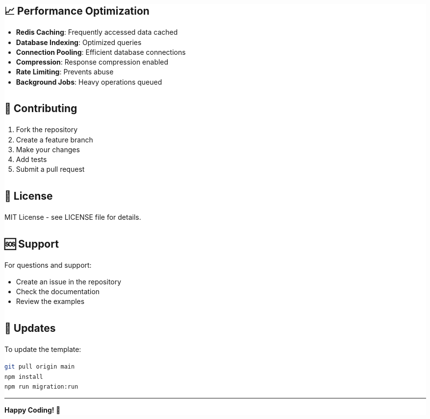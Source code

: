 ## 📈 Performance Optimization

- **Redis Caching**: Frequently accessed data cached
- **Database Indexing**: Optimized queries
- **Connection Pooling**: Efficient database connections
- **Compression**: Response compression enabled
- **Rate Limiting**: Prevents abuse
- **Background Jobs**: Heavy operations queued

## 🤝 Contributing

1. Fork the repository
2. Create a feature branch
3. Make your changes
4. Add tests
5. Submit a pull request

## 📄 License

MIT License - see LICENSE file for details.

## 🆘 Support

For questions and support:
- Create an issue in the repository
- Check the documentation
- Review the examples

## 🔄 Updates

To update the template:
```bash
git pull origin main
npm install
npm run migration:run
```

---

**Happy Coding! 🎉**

